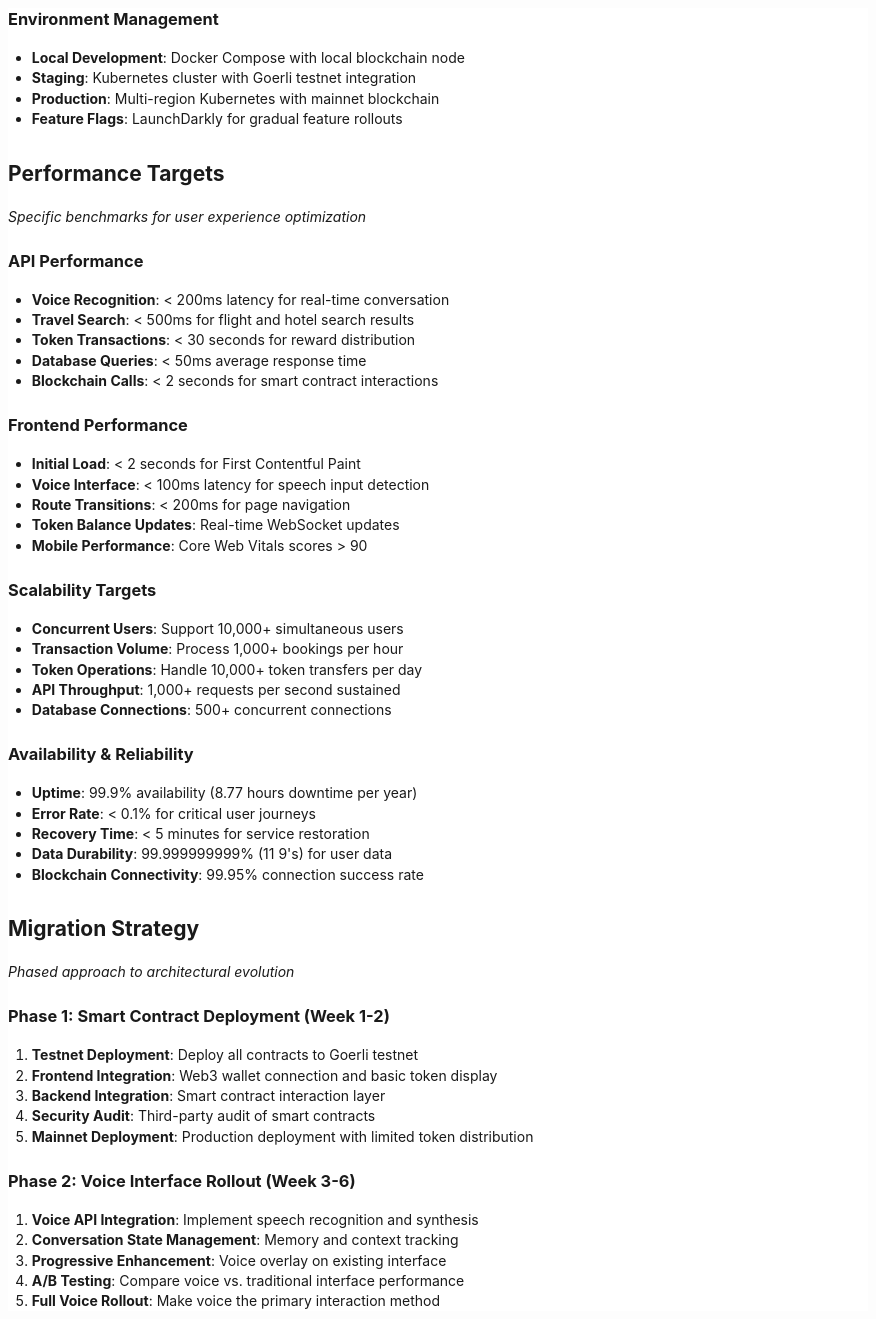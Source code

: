 ### Environment Management
- **Local Development**: Docker Compose with local blockchain node
- **Staging**: Kubernetes cluster with Goerli testnet integration
- **Production**: Multi-region Kubernetes with mainnet blockchain
- **Feature Flags**: LaunchDarkly for gradual feature rollouts

## Performance Targets
*Specific benchmarks for user experience optimization*

### API Performance
- **Voice Recognition**: < 200ms latency for real-time conversation
- **Travel Search**: < 500ms for flight and hotel search results
- **Token Transactions**: < 30 seconds for reward distribution
- **Database Queries**: < 50ms average response time
- **Blockchain Calls**: < 2 seconds for smart contract interactions

### Frontend Performance
- **Initial Load**: < 2 seconds for First Contentful Paint
- **Voice Interface**: < 100ms latency for speech input detection
- **Route Transitions**: < 200ms for page navigation
- **Token Balance Updates**: Real-time WebSocket updates
- **Mobile Performance**: Core Web Vitals scores > 90

### Scalability Targets
- **Concurrent Users**: Support 10,000+ simultaneous users
- **Transaction Volume**: Process 1,000+ bookings per hour
- **Token Operations**: Handle 10,000+ token transfers per day
- **API Throughput**: 1,000+ requests per second sustained
- **Database Connections**: 500+ concurrent connections

### Availability & Reliability
- **Uptime**: 99.9% availability (8.77 hours downtime per year)
- **Error Rate**: < 0.1% for critical user journeys
- **Recovery Time**: < 5 minutes for service restoration
- **Data Durability**: 99.999999999% (11 9's) for user data
- **Blockchain Connectivity**: 99.95% connection success rate

## Migration Strategy
*Phased approach to architectural evolution*

### Phase 1: Smart Contract Deployment (Week 1-2)
1. **Testnet Deployment**: Deploy all contracts to Goerli testnet
2. **Frontend Integration**: Web3 wallet connection and basic token display
3. **Backend Integration**: Smart contract interaction layer
4. **Security Audit**: Third-party audit of smart contracts
5. **Mainnet Deployment**: Production deployment with limited token distribution

### Phase 2: Voice Interface Rollout (Week 3-6)
1. **Voice API Integration**: Implement speech recognition and synthesis
2. **Conversation State Management**: Memory and context tracking
3. **Progressive Enhancement**: Voice overlay on existing interface
4. **A/B Testing**: Compare voice vs. traditional interface performance
5. **Full Voice Rollout**: Make voice the primary interaction method
